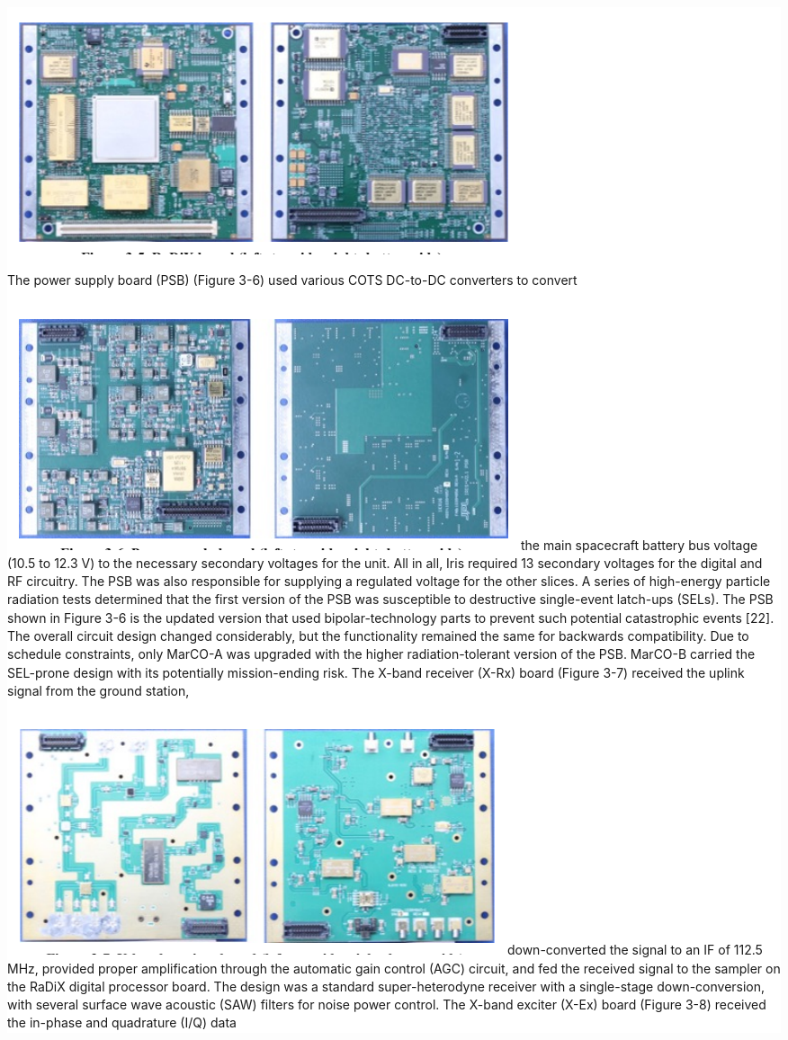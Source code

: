 ![47_image_0.png](47_image_0.png)

The power supply board (PSB) (Figure 3-6) used various COTS DC-to-DC converters to convert 

![47_image_1.png](47_image_1.png) the main spacecraft battery bus voltage (10.5 to 12.3 V) to the necessary secondary voltages for the unit. All in all, Iris required 13 secondary voltages for the digital and RF circuitry. The PSB was also responsible for supplying a regulated voltage for the other slices. A series of high-energy particle radiation tests determined that the first version of the PSB was susceptible to destructive single-event latch-ups (SELs). The PSB shown in Figure 3-6 is the updated version that used bipolar-technology parts to prevent such potential catastrophic events [22]. The overall circuit design changed considerably, but the functionality remained the same for backwards compatibility. Due to schedule constraints, only MarCO-A was upgraded with the higher radiation-tolerant version of the PSB. MarCO-B carried the SEL-prone design with its potentially mission-ending risk. The X-band receiver (X-Rx) board (Figure 3-7) received the uplink signal from the ground station, 

![48_image_0.png](48_image_0.png) down-converted the signal to an IF of 112.5 MHz, provided proper amplification through the automatic gain control (AGC) circuit, and fed the received signal to the sampler on the RaDiX digital processor board. The design was a standard super-heterodyne receiver with a single-stage down-conversion, with several surface wave acoustic (SAW) filters for noise power control. The X-band exciter (X-Ex) board (Figure 3-8) received the in-phase and quadrature (I/Q) data 
